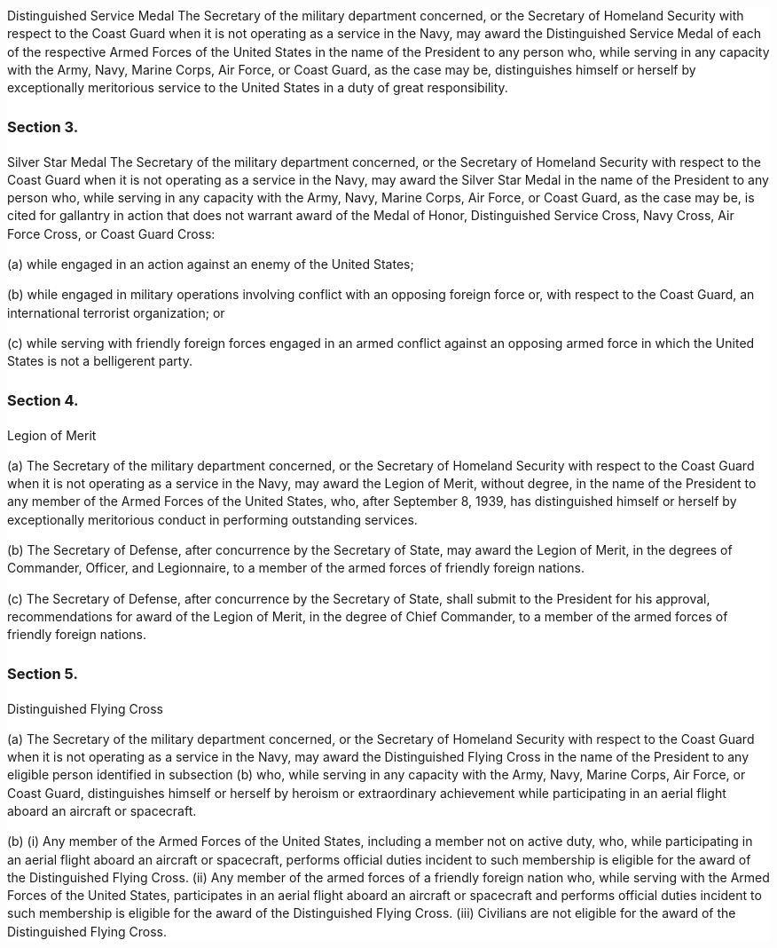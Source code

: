 Distinguished Service Medal
The Secretary of the military department concerned, or the Secretary of Homeland Security with respect to the Coast Guard when it is not operating as a service in the Navy, may award the Distinguished Service Medal of each of the respective Armed Forces of the United States in the name of the President to any person who, while serving in any capacity with the Army, Navy, Marine Corps, Air Force, or Coast Guard, as the case may be, distinguishes himself or herself by exceptionally meritorious service to the United States in a duty of great responsibility.
### Section 3.

Silver Star Medal
The Secretary of the military department concerned, or the Secretary of Homeland Security with respect to the Coast Guard when it is not operating as a service in the Navy, may award the Silver Star Medal in the name of the President to any person who, while serving in any capacity with the Army, Navy, Marine Corps, Air Force, or Coast Guard, as the case may be, is cited for gallantry in action that does not warrant award of the Medal of Honor, Distinguished Service Cross, Navy Cross, Air Force Cross, or Coast Guard Cross:

(a) while engaged in an action against an enemy of the United States;

(b) while engaged in military operations involving conflict with an opposing foreign force or, with respect to the Coast Guard, an international terrorist organization; or

(c) while serving with friendly foreign forces engaged in an armed conflict against an opposing armed force in which the United States is not a belligerent party.
### Section 4.

Legion of Merit

(a) The Secretary of the military department concerned, or the Secretary of Homeland Security with respect to the Coast Guard when it is not operating as a service in the Navy, may award the Legion of Merit, without degree, in the name of the President to any member of the Armed Forces of the United States, who, after September 8, 1939, has distinguished himself or herself by exceptionally meritorious conduct in performing outstanding services.

(b) The Secretary of Defense, after concurrence by the Secretary of State, may award the Legion of Merit, in the degrees of Commander, Officer, and Legionnaire, to a member of the armed forces of friendly foreign nations.

(c) The Secretary of Defense, after concurrence by the Secretary of State, shall submit to the President for his approval, recommendations for award of the Legion of Merit, in the degree of Chief Commander, to a member of the armed forces of friendly foreign nations.
### Section 5.

Distinguished Flying Cross

(a) The Secretary of the military department concerned, or the Secretary of Homeland Security with respect to the Coast Guard when it is not operating as a service in the Navy, may award the Distinguished Flying Cross in the name of the President to any eligible person identified in subsection   (b) who, while serving in any capacity with the Army, Navy, Marine Corps, Air Force, or Coast Guard, distinguishes himself or herself by heroism or extraordinary achievement while participating in an aerial flight aboard an aircraft or spacecraft.

(b) (i) Any member of the Armed Forces of the United States, including a member not on active duty, who, while participating in an aerial flight aboard an aircraft or spacecraft, performs official duties incident to such membership is eligible for the award of the Distinguished Flying Cross.
    (ii) Any member of the armed forces of a friendly foreign nation who, while serving with the Armed Forces of the United States, participates in an aerial flight aboard an aircraft or spacecraft and performs official duties incident to such membership is eligible for the award of the Distinguished Flying Cross.
    (iii) Civilians are not eligible for the award of the Distinguished Flying Cross.
